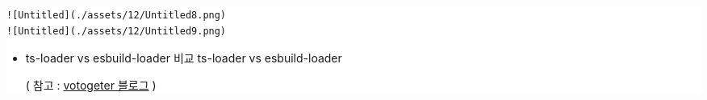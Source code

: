     ![Untitled](./assets/12/Untitled8.png)
    ![Untitled](./assets/12/Untitled9.png)

- ts-loader vs esbuild-loader 비교
  ts-loader vs esbuild-loader

  ( 참고 : [votogeter 블로그](https://velog.io/@votogether2023/ts-loader%EB%A5%BC-esbuild-loader%EB%A1%9C-%EB%A7%88%EC%9D%B4%EA%B7%B8%EB%A0%88%EC%9D%B4%EC%85%98%ED%95%B4%EB%B3%B4%EC%9E%90) )

